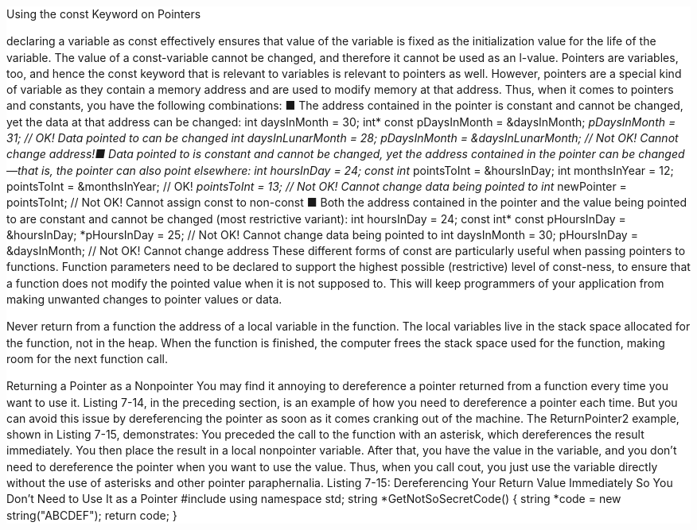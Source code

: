 Using the const Keyword on Pointers

declaring a variable as const effectively ensures that value
of the variable is fixed as the initialization value for the life of the variable. The value of
a const-variable cannot be changed, and therefore it cannot be used as an l-value.
Pointers are variables, too, and hence the const keyword that is relevant to variables
is relevant to pointers as well. However, pointers are a special kind of variable as they
contain a memory address and are used to modify memory at that address. Thus, when it
comes to pointers and constants, you have the following combinations:
■ The address contained in the pointer is constant and cannot be changed, yet the data
at that address can be changed:
int daysInMonth = 30;
int* const pDaysInMonth = &daysInMonth;
*pDaysInMonth = 31; // OK! Data pointed to can be changed
int daysInLunarMonth = 28;
pDaysInMonth = &daysInLunarMonth; // Not OK! Cannot change address!■ Data pointed to is constant and cannot be changed, yet the address contained in the
pointer can be changed—that is, the pointer can also point elsewhere:
int hoursInDay = 24;
const int* pointsToInt = &hoursInDay;
int monthsInYear = 12;
pointsToInt = &monthsInYear; // OK!
*pointsToInt = 13; // Not OK! Cannot change data being pointed to
int* newPointer = pointsToInt; // Not OK! Cannot assign const to non-const
■ Both the address contained in the pointer and the value being pointed to are
constant and cannot be changed (most restrictive variant):
int hoursInDay = 24;
const int* const pHoursInDay = &hoursInDay;
*pHoursInDay = 25; // Not OK! Cannot change data being pointed to
int daysInMonth = 30;
pHoursInDay = &daysInMonth; // Not OK! Cannot change address
These different forms of const are particularly useful when passing pointers to
functions. Function parameters need to be declared to support the highest possible
(restrictive) level of const-ness, to ensure that a function does not modify the pointed
value when it is not supposed to. This will keep programmers of your application from
making unwanted changes to pointer values or data.





Never return from a function the address of a local variable in the function.
The local variables live in the stack space allocated for the function, not in
the heap. When the function is finished, the computer frees the stack space
used for the function, making room for the next function call.

Returning a Pointer as a Nonpointer
You may find it annoying to dereference a pointer returned from a function
every time you want to use it. Listing 7-14, in the preceding section, is an
example of how you need to dereference a pointer each time. But you can
avoid this issue by dereferencing the pointer as soon as it comes cranking
out of the machine. The ReturnPointer2 example, shown in Listing 7-15,
demonstrates: You preceded the call to the function with an asterisk, which
dereferences the result immediately. You then place the result in a local nonpointer variable. After that, you have the value in the variable, and you don’t
need to dereference the pointer when you want to use the value. Thus, when
you call cout, you just use the variable directly without the use of asterisks
and other pointer paraphernalia.
Listing 7-15: Dereferencing Your Return Value Immediately So You
Don’t Need to Use It as a Pointer
#include <iostream>
using namespace std;
string *GetNotSoSecretCode()
{
string *code = new string("ABCDEF");
return code;
}